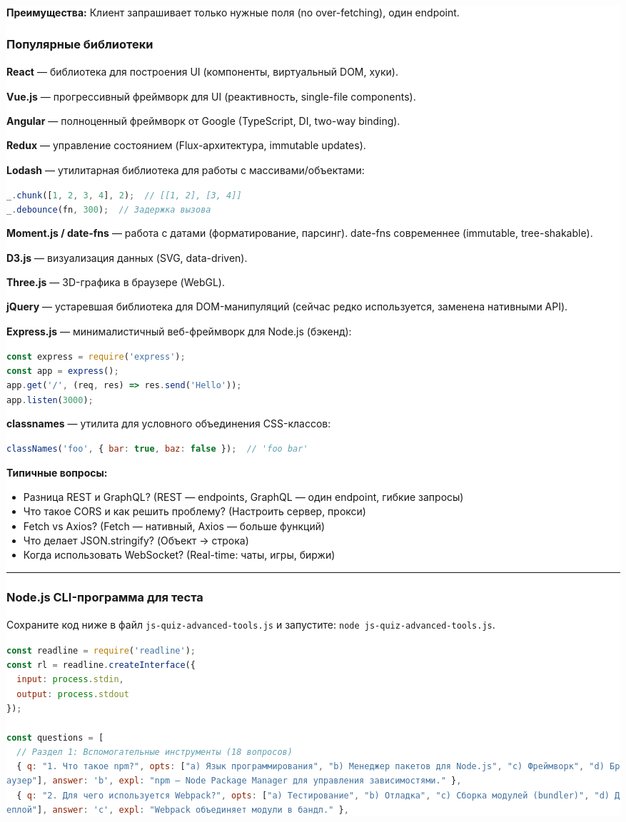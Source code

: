 **Преимущества:** Клиент запрашивает только нужные поля (no over-fetching), один endpoint.

### Популярные библиотеки

**React** — библиотека для построения UI (компоненты, виртуальный DOM, хуки).

**Vue.js** — прогрессивный фреймворк для UI (реактивность, single-file components).

**Angular** — полноценный фреймворк от Google (TypeScript, DI, two-way binding).

**Redux** — управление состоянием (Flux-архитектура, immutable updates).

**Lodash** — утилитарная библиотека для работы с массивами/объектами:

```javascript
_.chunk([1, 2, 3, 4], 2);  // [[1, 2], [3, 4]]
_.debounce(fn, 300);  // Задержка вызова
```

**Moment.js / date-fns** — работа с датами (форматирование, парсинг). date-fns современнее (immutable, tree-shakable).

**D3.js** — визуализация данных (SVG, data-driven).

**Three.js** — 3D-графика в браузере (WebGL).

**jQuery** — устаревшая библиотека для DOM-манипуляций (сейчас редко используется, заменена нативными API).

**Express.js** — минималистичный веб-фреймворк для Node.js (бэкенд):

```javascript
const express = require('express');
const app = express();
app.get('/', (req, res) => res.send('Hello'));
app.listen(3000);
```

**classnames** — утилита для условного объединения CSS-классов:

```javascript
classNames('foo', { bar: true, baz: false });  // 'foo bar'
```

**Типичные вопросы:**

- Разница REST и GraphQL? (REST — endpoints, GraphQL — один endpoint, гибкие запросы)
- Что такое CORS и как решить проблему? (Настроить сервер, прокси)
- Fetch vs Axios? (Fetch — нативный, Axios — больше функций)
- Что делает JSON.stringify? (Объект → строка)
- Когда использовать WebSocket? (Real-time: чаты, игры, биржи)

***

### Node.js CLI-программа для теста

Сохраните код ниже в файл `js-quiz-advanced-tools.js` и запустите: `node js-quiz-advanced-tools.js`.

```javascript
const readline = require('readline');
const rl = readline.createInterface({
  input: process.stdin,
  output: process.stdout
});

const questions = [
  // Раздел 1: Вспомогательные инструменты (18 вопросов)
  { q: "1. Что такое npm?", opts: ["a) Язык программирования", "b) Менеджер пакетов для Node.js", "c) Фреймворк", "d) Браузер"], answer: 'b', expl: "npm — Node Package Manager для управления зависимостями." },
  { q: "2. Для чего используется Webpack?", opts: ["a) Тестирование", "b) Отладка", "c) Сборка модулей (bundler)", "d) Деплой"], answer: 'c', expl: "Webpack объединяет модули в бандл." },
```